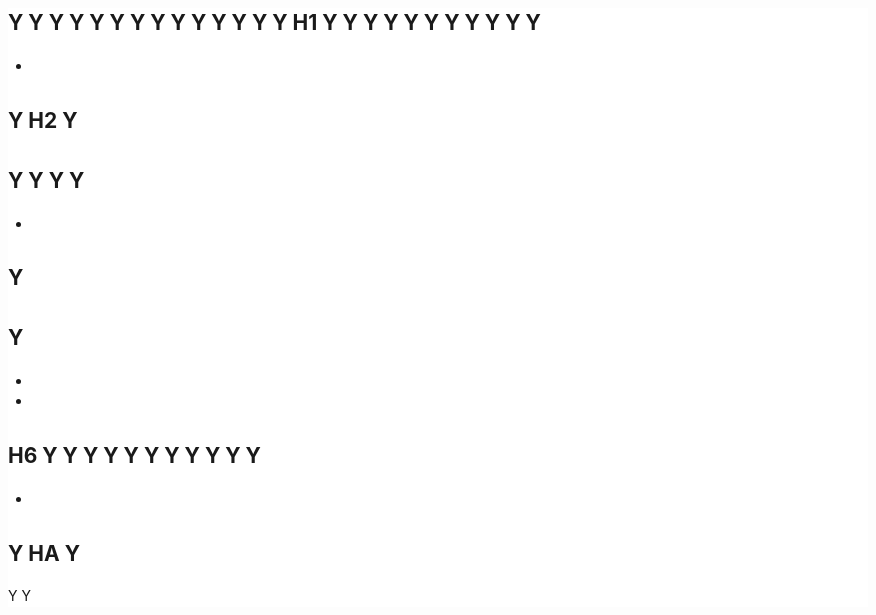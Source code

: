 Y
Y
Y
Y
Y
Y
Y
Y
Y
Y
Y
Y
Y
Y
H1
Y
Y
Y
Y
Y
Y
Y
Y
Y
Y
Y
-
-
Y
H2
Y
-
Y
Y
Y
Y
-
-
Y
-
Y
-
-
-
H6
Y
Y
Y
Y
Y
Y
Y
Y
Y
Y
Y
-
-
Y
HA
Y
-
Y
Y